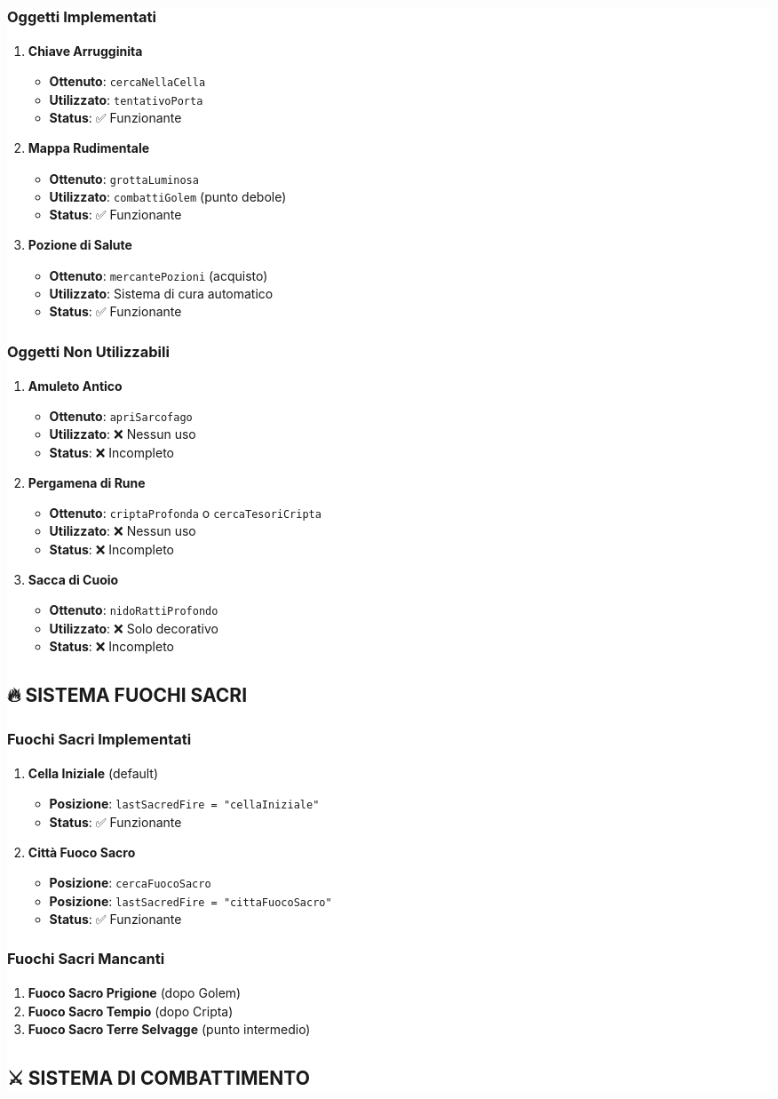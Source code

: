 ### Oggetti Implementati
1. **Chiave Arrugginita**
   - **Ottenuto**: `cercaNellaCella`
   - **Utilizzato**: `tentativoPorta`
   - **Status**: ✅ Funzionante

2. **Mappa Rudimentale**
   - **Ottenuto**: `grottaLuminosa`
   - **Utilizzato**: `combattiGolem` (punto debole)
   - **Status**: ✅ Funzionante

3. **Pozione di Salute**
   - **Ottenuto**: `mercantePozioni` (acquisto)
   - **Utilizzato**: Sistema di cura automatico
   - **Status**: ✅ Funzionante

### Oggetti Non Utilizzabili
1. **Amuleto Antico**
   - **Ottenuto**: `apriSarcofago`
   - **Utilizzato**: ❌ Nessun uso
   - **Status**: ❌ Incompleto

2. **Pergamena di Rune**
   - **Ottenuto**: `criptaProfonda` o `cercaTesoriCripta`
   - **Utilizzato**: ❌ Nessun uso
   - **Status**: ❌ Incompleto

3. **Sacca di Cuoio**
   - **Ottenuto**: `nidoRattiProfondo`
   - **Utilizzato**: ❌ Solo decorativo
   - **Status**: ❌ Incompleto

## 🔥 SISTEMA FUOCHI SACRI

### Fuochi Sacri Implementati
1. **Cella Iniziale** (default)
   - **Posizione**: `lastSacredFire = "cellaIniziale"`
   - **Status**: ✅ Funzionante

2. **Città Fuoco Sacro**
   - **Posizione**: `cercaFuocoSacro`
   - **Posizione**: `lastSacredFire = "cittaFuocoSacro"`
   - **Status**: ✅ Funzionante

### Fuochi Sacri Mancanti
1. **Fuoco Sacro Prigione** (dopo Golem)
2. **Fuoco Sacro Tempio** (dopo Cripta)
3. **Fuoco Sacro Terre Selvagge** (punto intermedio)

## ⚔️ SISTEMA DI COMBATTIMENTO
